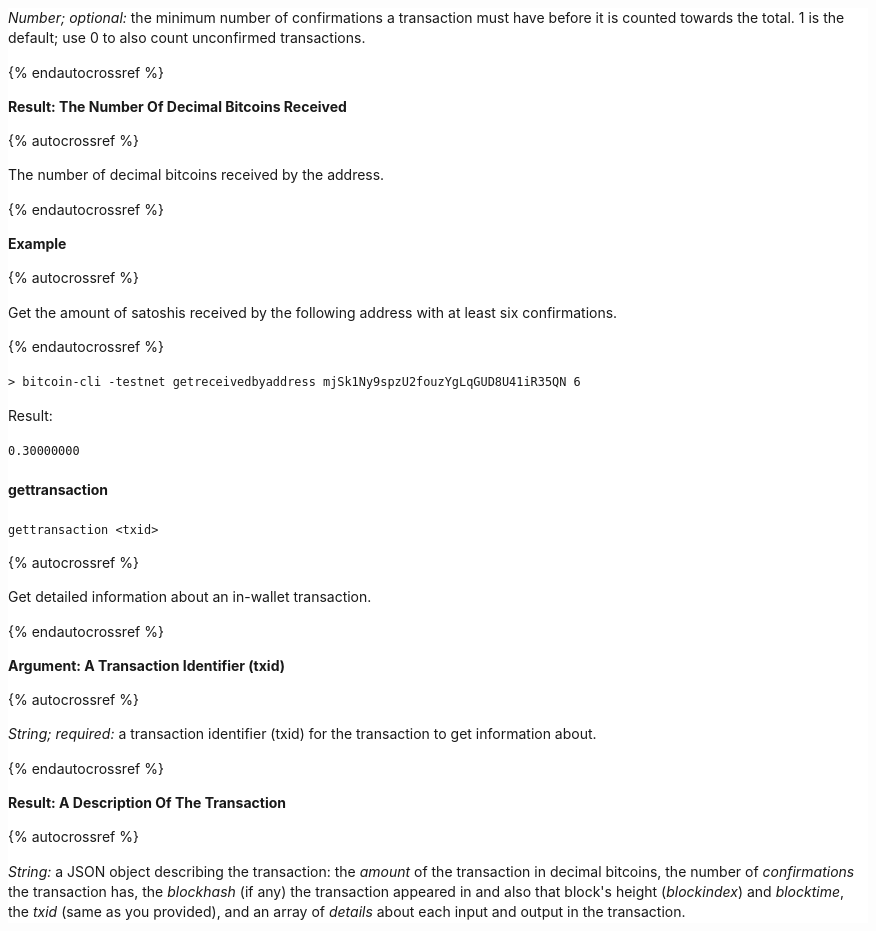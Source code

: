 *Number; optional:* the minimum number of confirmations a transaction
must have before it is counted towards the total.  1 is the default; use
0 to also count unconfirmed transactions.

{% endautocrossref %}

**Result: The Number Of Decimal Bitcoins Received**

{% autocrossref %}

The number of decimal bitcoins received by the address. 

{% endautocrossref %}

**Example**

{% autocrossref %}

Get the amount of satoshis received by the following address with at
least six confirmations.

{% endautocrossref %}

~~~
> bitcoin-cli -testnet getreceivedbyaddress mjSk1Ny9spzU2fouzYgLqGUD8U41iR35QN 6
~~~

Result:

~~~
0.30000000
~~~



#### gettransaction

~~~
gettransaction <txid>
~~~

{% autocrossref %}

Get detailed information about an in-wallet transaction.

{% endautocrossref %}

**Argument: A Transaction Identifier (txid)**

{% autocrossref %}

*String; required:* a transaction identifier (txid) for the transaction
to get information about.

{% endautocrossref %}

**Result: A Description Of The Transaction**

{% autocrossref %}

*String:* a JSON object describing the transaction: the *amount* of the
transaction in decimal bitcoins, the number of *confirmations* the
transaction has, the *blockhash* (if any) the transaction appeared in
and also that block's height (*blockindex*) and *blocktime*, the *txid*
(same as you provided), and an array of *details* about each input and
output in the transaction.
